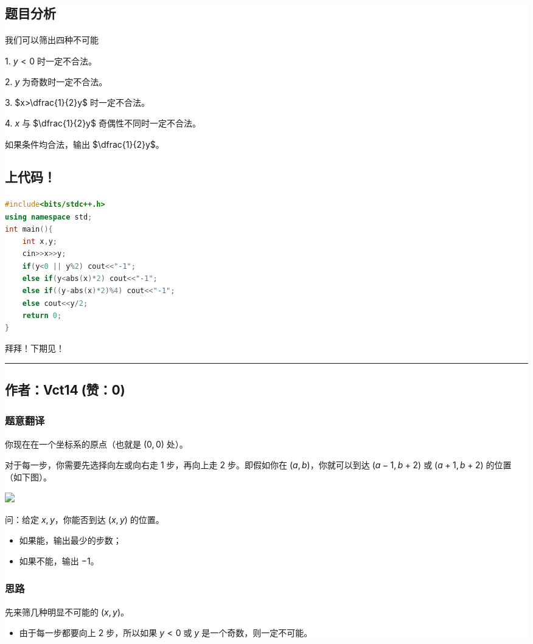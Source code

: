 ## 题目分析

我们可以筛出四种不可能

$1.$ $y<0$ 时一定不合法。

$2.$ $y$ 为奇数时一定不合法。

$3.$ $x>\dfrac{1}{2}y$ 时一定不合法。

$4.$ $x$ 与 $\dfrac{1}{2}y$ 奇偶性不同时一定不合法。

如果条件均合法，输出 $\dfrac{1}{2}y$。
## 上代码！

```cpp
#include<bits/stdc++.h>
using namespace std;
int main(){
	int x,y;
	cin>>x>>y;
	if(y<0 || y%2) cout<<"-1";
	else if(y<abs(x)*2) cout<<"-1";
	else if((y-abs(x)*2)%4) cout<<"-1";
	else cout<<y/2;
	return 0;
}
```


拜拜！下期见！

---

## 作者：Vct14 (赞：0)

### 题意翻译

你现在在一个坐标系的原点（也就是 $(0,0)$ 处）。

对于每一步，你需要先选择向左或向右走 $1$ 步，再向上走 $2$ 步。即假如你在 $(a,b)$，你就可以到达 $(a-1,b+2)$ 或 $(a+1,b+2)$ 的位置（如下图）。

![](https://cdn.luogu.com.cn/upload/vjudge_pic/AT_tkppc4_2_a/c3b5225215411ad6fd5647f9473cbc184fa57e89.png)

问：给定 $x,y$，你能否到达 $(x,y)$ 的位置。

- 如果能，输出最少的步数；

- 如果不能，输出 $-1$。

### 思路

先来筛几种明显不可能的 $(x,y)$。

- 由于每一步都要向上 $2$ 步，所以如果 $y<0$ 或 $y$ 是一个奇数，则一定不可能。
